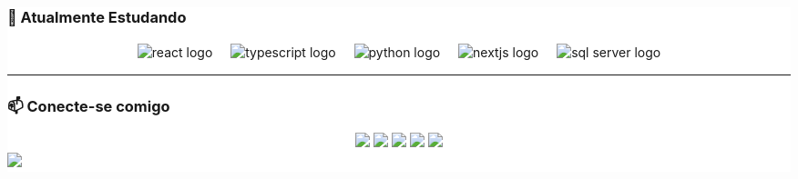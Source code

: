 
### 🚀 Atualmente Estudando

<div align="center">
  <img src="https://cdn.jsdelivr.net/gh/devicons/devicon/icons/react/react-original.svg" height="40" alt="react logo"  />
  <img width="12" />
  <img src="https://cdn.jsdelivr.net/gh/devicons/devicon/icons/typescript/typescript-original.svg" height="40" alt="typescript logo"  />
  <img width="12" />
  <img src="https://cdn.jsdelivr.net/gh/devicons/devicon/icons/python/python-original.svg" height="40" alt="python logo"  />
  <img width="12" />
  <img src="https://cdn.jsdelivr.net/gh/devicons/devicon/icons/nextjs/nextjs-original.svg" height="40" alt="nextjs logo"  />
  <img width="12" />
  <img src="https://cdn.jsdelivr.net/gh/devicons/devicon/icons/microsoftsqlserver/microsoftsqlserver-plain.svg" height="40" alt="sql server logo"  />
</div>

---

### 📫 Conecte-se comigo

<div align="center">
<a href="mailto:nelfsereno@gmail.com" target="_blank"><img src="https://img.shields.io/badge/Gmail-D14836?style=for-the-badge&logo=gmail&logoColor=white" target="_blank"></a>
<a href="https://www.linkedin.com/in/dev-manuel-sereno" target="_blank"><img src="https://img.shields.io/badge/-LinkedIn-%230077B5?style=for-the-badge&logo=linkedin&logoColor=white" target="_blank"></a>
<a href="https://instagram.com/nelfsereno" target="_blank"><img src="https://img.shields.io/badge/-Instagram-%23E4405F?style=for-the-badge&logo=instagram&logoColor=white" target="_blank"></a>
<a href="https://wa.me/55719xxxxxxxx" target="_blank"><img src="https://img.shields.io/badge/WhatsApp-25D366?style=for-the-badge&logo=whatsapp&logoColor=white" target="_blank"></a>
<a href="#" target="_blank"><img src="https://img.shields.io/badge/Discord-7289DA?style=for-the-badge&logo=discord&logoColor=white" target="_blank"></a> 
</div>

<img width="100%" src="https://capsule-render.vercel.app/api?type=waving&color=0077B5&height=120&section=footer"/>
